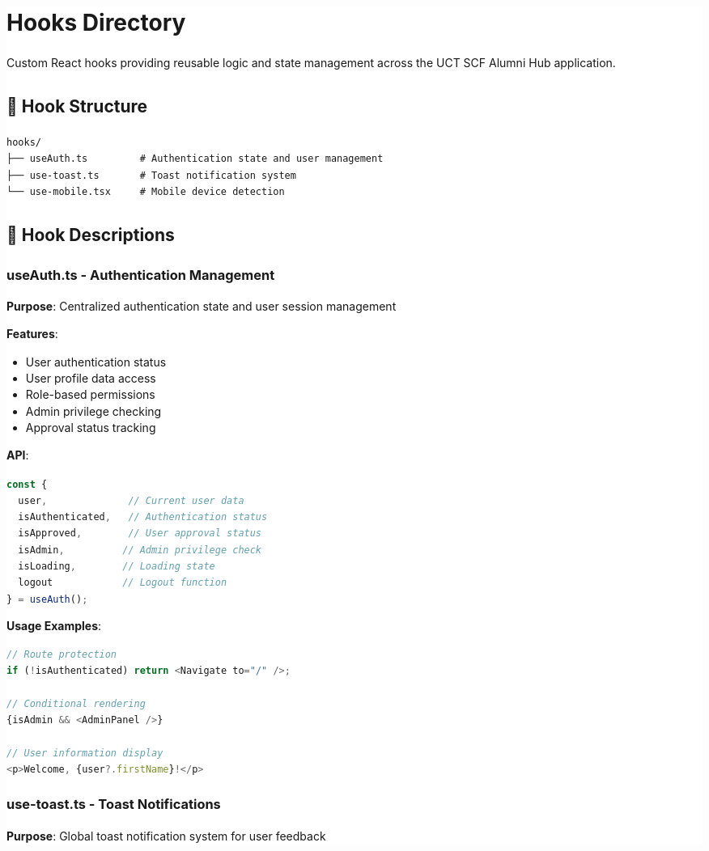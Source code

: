 # Hooks Directory

Custom React hooks providing reusable logic and state management across the UCT SCF Alumni Hub application.

## 📁 Hook Structure

```
hooks/
├── useAuth.ts         # Authentication state and user management
├── use-toast.ts       # Toast notification system
└── use-mobile.tsx     # Mobile device detection
```

## 🎯 Hook Descriptions

### **useAuth.ts** - Authentication Management
**Purpose**: Centralized authentication state and user session management

**Features**:
- User authentication status
- User profile data access
- Role-based permissions
- Admin privilege checking
- Approval status tracking

**API**:
```typescript
const {
  user,              // Current user data
  isAuthenticated,   // Authentication status
  isApproved,        // User approval status
  isAdmin,          // Admin privilege check
  isLoading,        // Loading state
  logout            // Logout function
} = useAuth();
```

**Usage Examples**:
```typescript
// Route protection
if (!isAuthenticated) return <Navigate to="/" />;

// Conditional rendering
{isAdmin && <AdminPanel />}

// User information display
<p>Welcome, {user?.firstName}!</p>
```

### **use-toast.ts** - Toast Notifications
**Purpose**: Global toast notification system for user feedback

